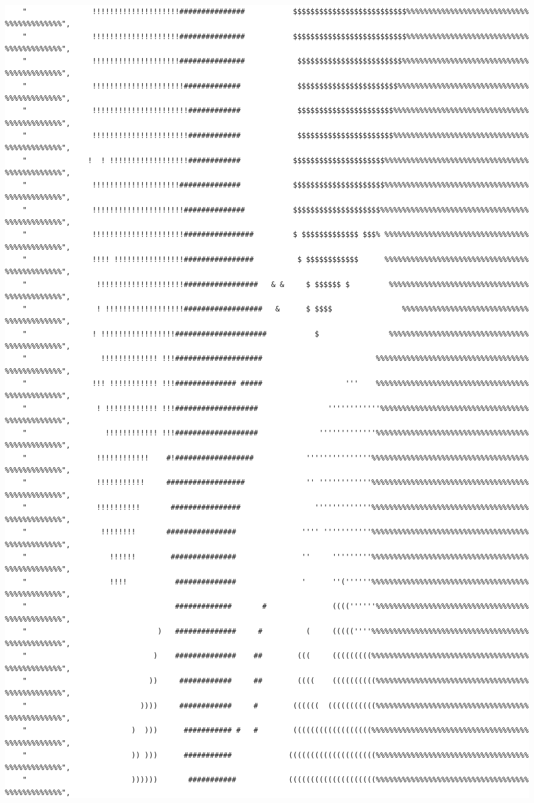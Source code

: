         "               !!!!!!!!!!!!!!!!!!!!###############           $$$$$$$$$$$$$$$$$$$$$$$$$$%%%%%%%%%%%%%%%%%%%%%%%%%%%%%%%%%%%%%%%%%",
        "               !!!!!!!!!!!!!!!!!!!!###############           $$$$$$$$$$$$$$$$$$$$$$$$$$%%%%%%%%%%%%%%%%%%%%%%%%%%%%%%%%%%%%%%%%%",
        "               !!!!!!!!!!!!!!!!!!!!###############            $$$$$$$$$$$$$$$$$$$$$$$$%%%%%%%%%%%%%%%%%%%%%%%%%%%%%%%%%%%%%%%%%%",
        "               !!!!!!!!!!!!!!!!!!!!!#############             $$$$$$$$$$$$$$$$$$$$$$$%%%%%%%%%%%%%%%%%%%%%%%%%%%%%%%%%%%%%%%%%%%",
        "               !!!!!!!!!!!!!!!!!!!!!!############             $$$$$$$$$$$$$$$$$$$$$$%%%%%%%%%%%%%%%%%%%%%%%%%%%%%%%%%%%%%%%%%%%%",
        "               !!!!!!!!!!!!!!!!!!!!!!############             $$$$$$$$$$$$$$$$$$$$$$%%%%%%%%%%%%%%%%%%%%%%%%%%%%%%%%%%%%%%%%%%%%",
        "              !  ! !!!!!!!!!!!!!!!!!!############            $$$$$$$$$$$$$$$$$$$$$%%%%%%%%%%%%%%%%%%%%%%%%%%%%%%%%%%%%%%%%%%%%%%",
        "               !!!!!!!!!!!!!!!!!!!!##############            $$$$$$$$$$$$$$$$$$$$$%%%%%%%%%%%%%%%%%%%%%%%%%%%%%%%%%%%%%%%%%%%%%%",
        "               !!!!!!!!!!!!!!!!!!!!!##############           $$$$$$$$$$$$$$$$$$$$%%%%%%%%%%%%%%%%%%%%%%%%%%%%%%%%%%%%%%%%%%%%%%%",
        "               !!!!!!!!!!!!!!!!!!!!!################         $ $$$$$$$$$$$$$ $$$% %%%%%%%%%%%%%%%%%%%%%%%%%%%%%%%%%%%%%%%%%%%%%%",
        "               !!!! !!!!!!!!!!!!!!!!################          $ $$$$$$$$$$$$      %%%%%%%%%%%%%%%%%%%%%%%%%%%%%%%%%%%%%%%%%%%%%%",
        "                !!!!!!!!!!!!!!!!!!!!#################   & &     $ $$$$$$ $         %%%%%%%%%%%%%%%%%%%%%%%%%%%%%%%%%%%%%%%%%%%%%",
        "                ! !!!!!!!!!!!!!!!!!!##################   &      $ $$$$                %%%%%%%%%%%%%%%%%%%%%%%%%%%%%%%%%%%%%%%%%%",
        "               ! !!!!!!!!!!!!!!!!!#####################           $                %%%%%%%%%%%%%%%%%%%%%%%%%%%%%%%%%%%%%%%%%%%%%",
        "                 !!!!!!!!!!!!! !!!####################                          %%%%%%%%%%%%%%%%%%%%%%%%%%%%%%%%%%%%%%%%%%%%%%%%",
        "               !!! !!!!!!!!!!! !!!############## #####                   '''    %%%%%%%%%%%%%%%%%%%%%%%%%%%%%%%%%%%%%%%%%%%%%%%%",
        "                ! !!!!!!!!!!!! !!!###################                ''''''''''''%%%%%%%%%%%%%%%%%%%%%%%%%%%%%%%%%%%%%%%%%%%%%%%",
        "                  !!!!!!!!!!!! !!!###################              '''''''''''''%%%%%%%%%%%%%%%%%%%%%%%%%%%%%%%%%%%%%%%%%%%%%%%%",
        "                !!!!!!!!!!!!    #!##################            '''''''''''''''%%%%%%%%%%%%%%%%%%%%%%%%%%%%%%%%%%%%%%%%%%%%%%%%%",
        "                !!!!!!!!!!!     ##################              '' ''''''''''''%%%%%%%%%%%%%%%%%%%%%%%%%%%%%%%%%%%%%%%%%%%%%%%%%",
        "                !!!!!!!!!!       ################                 '''''''''''''%%%%%%%%%%%%%%%%%%%%%%%%%%%%%%%%%%%%%%%%%%%%%%%%%",
        "                 !!!!!!!!       ################               '''' '''''''''''%%%%%%%%%%%%%%%%%%%%%%%%%%%%%%%%%%%%%%%%%%%%%%%%%",
        "                   !!!!!!        ###############               ''     '''''''''%%%%%%%%%%%%%%%%%%%%%%%%%%%%%%%%%%%%%%%%%%%%%%%%%",
        "                   !!!!           ##############               '      ''(''''''%%%%%%%%%%%%%%%%%%%%%%%%%%%%%%%%%%%%%%%%%%%%%%%%%",
        "                                  #############       #               ((((''''''%%%%%%%%%%%%%%%%%%%%%%%%%%%%%%%%%%%%%%%%%%%%%%%%",
        "                              )   ##############     #          (     (((((''''%%%%%%%%%%%%%%%%%%%%%%%%%%%%%%%%%%%%%%%%%%%%%%%%%",
        "                             )    ##############    ##        (((     (((((((((%%%%%%%%%%%%%%%%%%%%%%%%%%%%%%%%%%%%%%%%%%%%%%%%%",
        "                            ))     ############     ##        ((((    ((((((((((%%%%%%%%%%%%%%%%%%%%%%%%%%%%%%%%%%%%%%%%%%%%%%%%",
        "                          ))))     ############     #        ((((((  (((((((((((%%%%%%%%%%%%%%%%%%%%%%%%%%%%%%%%%%%%%%%%%%%%%%%%",
        "                        )  )))      ########### #   #        ((((((((((((((((((%%%%%%%%%%%%%%%%%%%%%%%%%%%%%%%%%%%%%%%%%%%%%%%%%",
        "                        )) )))      ###########             ((((((((((((((((((((%%%%%%%%%%%%%%%%%%%%%%%%%%%%%%%%%%%%%%%%%%%%%%%%",
        "                        ))))))       ###########            ((((((((((((((((((((%%%%%%%%%%%%%%%%%%%%%%%%%%%%%%%%%%%%%%%%%%%%%%%%",